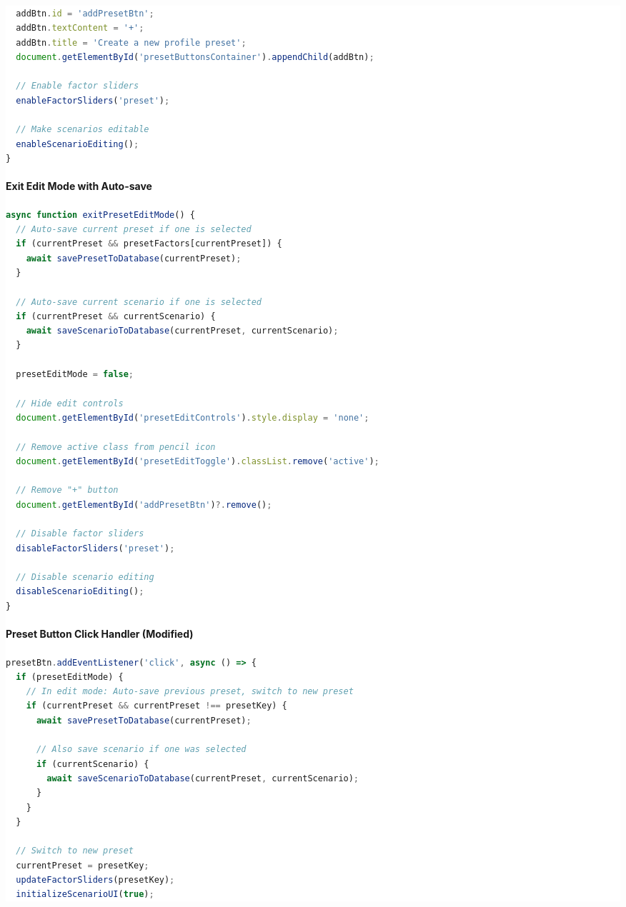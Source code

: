 ```javascript
  addBtn.id = 'addPresetBtn';
  addBtn.textContent = '+';
  addBtn.title = 'Create a new profile preset';
  document.getElementById('presetButtonsContainer').appendChild(addBtn);
  
  // Enable factor sliders
  enableFactorSliders('preset');
  
  // Make scenarios editable
  enableScenarioEditing();
}
```

#### Exit Edit Mode with Auto-save
```javascript
async function exitPresetEditMode() {
  // Auto-save current preset if one is selected
  if (currentPreset && presetFactors[currentPreset]) {
    await savePresetToDatabase(currentPreset);
  }
  
  // Auto-save current scenario if one is selected
  if (currentPreset && currentScenario) {
    await saveScenarioToDatabase(currentPreset, currentScenario);
  }
  
  presetEditMode = false;
  
  // Hide edit controls
  document.getElementById('presetEditControls').style.display = 'none';
  
  // Remove active class from pencil icon
  document.getElementById('presetEditToggle').classList.remove('active');
  
  // Remove "+" button
  document.getElementById('addPresetBtn')?.remove();
  
  // Disable factor sliders
  disableFactorSliders('preset');
  
  // Disable scenario editing
  disableScenarioEditing();
}
```

#### Preset Button Click Handler (Modified)
```javascript
presetBtn.addEventListener('click', async () => {
  if (presetEditMode) {
    // In edit mode: Auto-save previous preset, switch to new preset
    if (currentPreset && currentPreset !== presetKey) {
      await savePresetToDatabase(currentPreset);
      
      // Also save scenario if one was selected
      if (currentScenario) {
        await saveScenarioToDatabase(currentPreset, currentScenario);
      }
    }
  }
  
  // Switch to new preset
  currentPreset = presetKey;
  updateFactorSliders(presetKey);
  initializeScenarioUI(true);
```